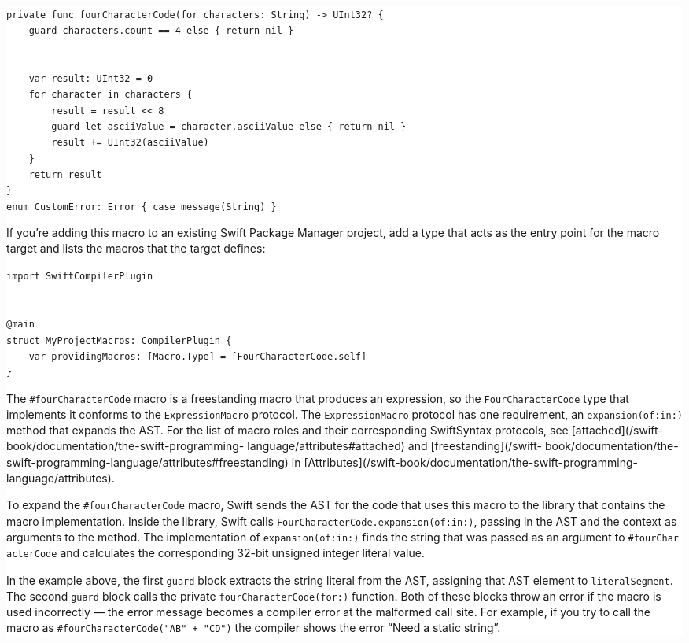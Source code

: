     private func fourCharacterCode(for characters: String) -> UInt32? {
        guard characters.count == 4 else { return nil }
    
    
        var result: UInt32 = 0
        for character in characters {
            result = result << 8
            guard let asciiValue = character.asciiValue else { return nil }
            result += UInt32(asciiValue)
        }
        return result
    }
    enum CustomError: Error { case message(String) }
    

If you’re adding this macro to an existing Swift Package Manager project, add
a type that acts as the entry point for the macro target and lists the macros
that the target defines:

    
    
    import SwiftCompilerPlugin
    
    
    @main
    struct MyProjectMacros: CompilerPlugin {
        var providingMacros: [Macro.Type] = [FourCharacterCode.self]
    }
    

The `#fourCharacterCode` macro is a freestanding macro that produces an
expression, so the `FourCharacterCode` type that implements it conforms to the
`ExpressionMacro` protocol. The `ExpressionMacro` protocol has one
requirement, an `expansion(of:in:)` method that expands the AST. For the list
of macro roles and their corresponding SwiftSyntax protocols, see
[attached](/swift-book/documentation/the-swift-programming-
language/attributes#attached) and [freestanding](/swift-
book/documentation/the-swift-programming-language/attributes#freestanding) in
[Attributes](/swift-book/documentation/the-swift-programming-
language/attributes).

To expand the `#fourCharacterCode` macro, Swift sends the AST for the code
that uses this macro to the library that contains the macro implementation.
Inside the library, Swift calls `FourCharacterCode.expansion(of:in:)`, passing
in the AST and the context as arguments to the method. The implementation of
`expansion(of:in:)` finds the string that was passed as an argument to
`#fourCharacterCode` and calculates the corresponding 32-bit unsigned integer
literal value.

In the example above, the first `guard` block extracts the string literal from
the AST, assigning that AST element to `literalSegment`. The second `guard`
block calls the private `fourCharacterCode(for:)` function. Both of these
blocks throw an error if the macro is used incorrectly — the error message
becomes a compiler error at the malformed call site. For example, if you try
to call the macro as `#fourCharacterCode("AB" + "CD")` the compiler shows the
error “Need a static string”.
